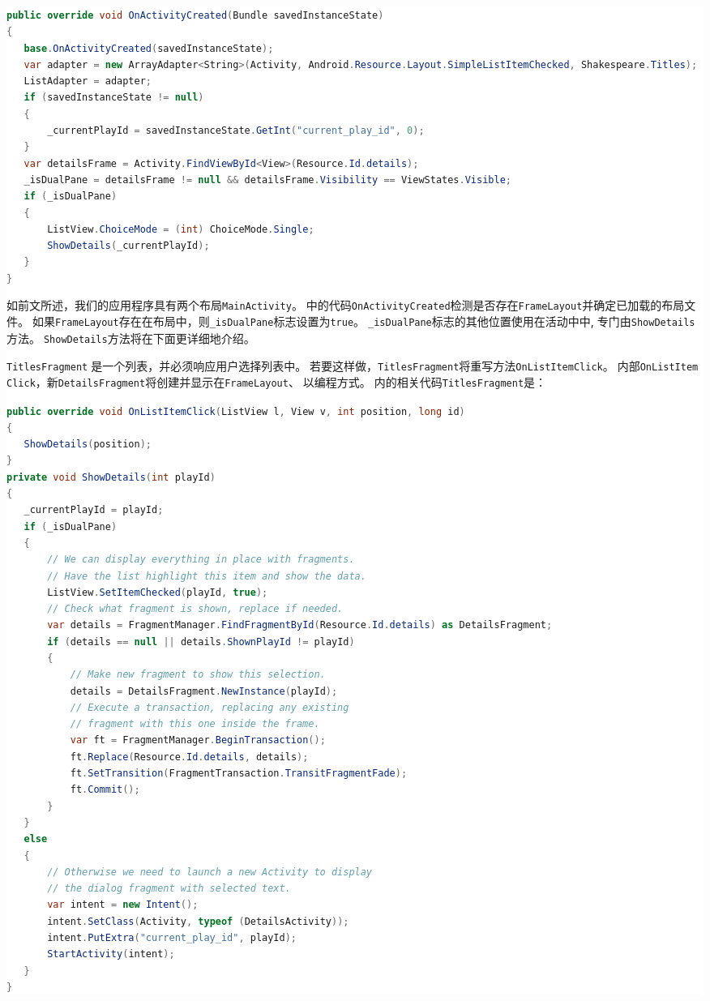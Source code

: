 ```csharp
public override void OnActivityCreated(Bundle savedInstanceState)
{
   base.OnActivityCreated(savedInstanceState);
   var adapter = new ArrayAdapter<String>(Activity, Android.Resource.Layout.SimpleListItemChecked, Shakespeare.Titles);
   ListAdapter = adapter;
   if (savedInstanceState != null)
   {
       _currentPlayId = savedInstanceState.GetInt("current_play_id", 0);
   }
   var detailsFrame = Activity.FindViewById<View>(Resource.Id.details);
   _isDualPane = detailsFrame != null && detailsFrame.Visibility == ViewStates.Visible;
   if (_isDualPane)
   {
       ListView.ChoiceMode = (int) ChoiceMode.Single;
       ShowDetails(_currentPlayId);
   }
}
```

如前文所述，我们的应用程序具有两个布局`MainActivity`。 中的代码`OnActivityCreated`检测是否存在`FrameLayout`并确定已加载的布局文件。 如果`FrameLayout`存在在布局中，则`_isDualPane`标志设置为`true`。 `_isDualPane`标志的其他位置使用在活动中中, 专门由`ShowDetails`方法。 `ShowDetails`方法将在下面更详细地介绍。

`TitlesFragment` 是一个列表，并必须响应用户选择列表中。 若要这样做，`TitlesFragment`将重写方法`OnListItemClick`。 内部`OnListItemClick`，新`DetailsFragment`将创建并显示在`FrameLayout`、 以编程方式。 内的相关代码`TitlesFragment`是：

```csharp
public override void OnListItemClick(ListView l, View v, int position, long id)
{
   ShowDetails(position);
}
private void ShowDetails(int playId)
{
   _currentPlayId = playId;
   if (_isDualPane)
   {
       // We can display everything in place with fragments.
       // Have the list highlight this item and show the data.
       ListView.SetItemChecked(playId, true);
       // Check what fragment is shown, replace if needed.
       var details = FragmentManager.FindFragmentById(Resource.Id.details) as DetailsFragment;
       if (details == null || details.ShownPlayId != playId)
       {
           // Make new fragment to show this selection.
           details = DetailsFragment.NewInstance(playId);
           // Execute a transaction, replacing any existing
           // fragment with this one inside the frame.
           var ft = FragmentManager.BeginTransaction();
           ft.Replace(Resource.Id.details, details);
           ft.SetTransition(FragmentTransaction.TransitFragmentFade);
           ft.Commit();
       }
   }
   else
   {
       // Otherwise we need to launch a new Activity to display
       // the dialog fragment with selected text.
       var intent = new Intent();
       intent.SetClass(Activity, typeof (DetailsActivity));
       intent.PutExtra("current_play_id", playId);
       StartActivity(intent);
   }
}
```